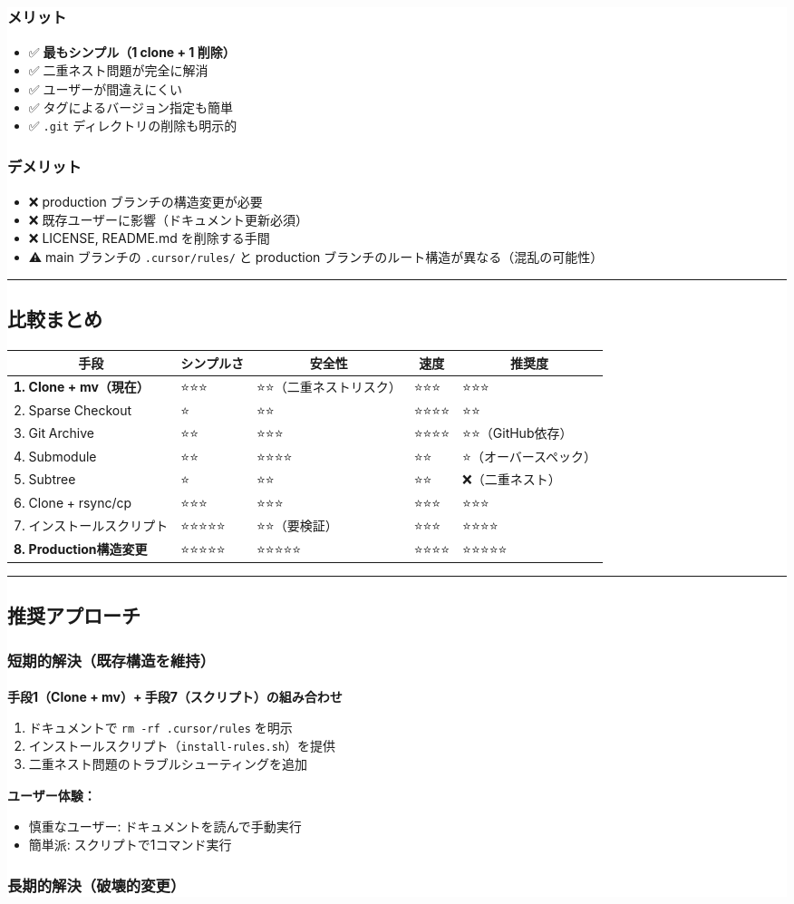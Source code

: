 
### メリット
- ✅ **最もシンプル（1 clone + 1 削除）**
- ✅ 二重ネスト問題が完全に解消
- ✅ ユーザーが間違えにくい
- ✅ タグによるバージョン指定も簡単
- ✅ `.git` ディレクトリの削除も明示的

### デメリット
- ❌ production ブランチの構造変更が必要
- ❌ 既存ユーザーに影響（ドキュメント更新必須）
- ❌ LICENSE, README.md を削除する手間
- ⚠️ main ブランチの `.cursor/rules/` と production ブランチのルート構造が異なる（混乱の可能性）

---

## 比較まとめ

| 手段 | シンプルさ | 安全性 | 速度 | 推奨度 |
|------|-----------|--------|------|--------|
| **1. Clone + mv（現在）** | ⭐⭐⭐ | ⭐⭐（二重ネストリスク） | ⭐⭐⭐ | ⭐⭐⭐ |
| 2. Sparse Checkout | ⭐ | ⭐⭐ | ⭐⭐⭐⭐ | ⭐⭐ |
| 3. Git Archive | ⭐⭐ | ⭐⭐⭐ | ⭐⭐⭐⭐ | ⭐⭐（GitHub依存） |
| 4. Submodule | ⭐⭐ | ⭐⭐⭐⭐ | ⭐⭐ | ⭐（オーバースペック） |
| 5. Subtree | ⭐ | ⭐⭐ | ⭐⭐ | ❌（二重ネスト） |
| 6. Clone + rsync/cp | ⭐⭐⭐ | ⭐⭐⭐ | ⭐⭐⭐ | ⭐⭐⭐ |
| 7. インストールスクリプト | ⭐⭐⭐⭐⭐ | ⭐⭐（要検証） | ⭐⭐⭐ | ⭐⭐⭐⭐ |
| **8. Production構造変更** | ⭐⭐⭐⭐⭐ | ⭐⭐⭐⭐⭐ | ⭐⭐⭐⭐ | ⭐⭐⭐⭐⭐ |

---

## 推奨アプローチ

### 短期的解決（既存構造を維持）

**手段1（Clone + mv）+ 手段7（スクリプト）の組み合わせ**

1. ドキュメントで `rm -rf .cursor/rules` を明示
2. インストールスクリプト（`install-rules.sh`）を提供
3. 二重ネスト問題のトラブルシューティングを追加

**ユーザー体験：**
- 慎重なユーザー: ドキュメントを読んで手動実行
- 簡単派: スクリプトで1コマンド実行

### 長期的解決（破壊的変更）
